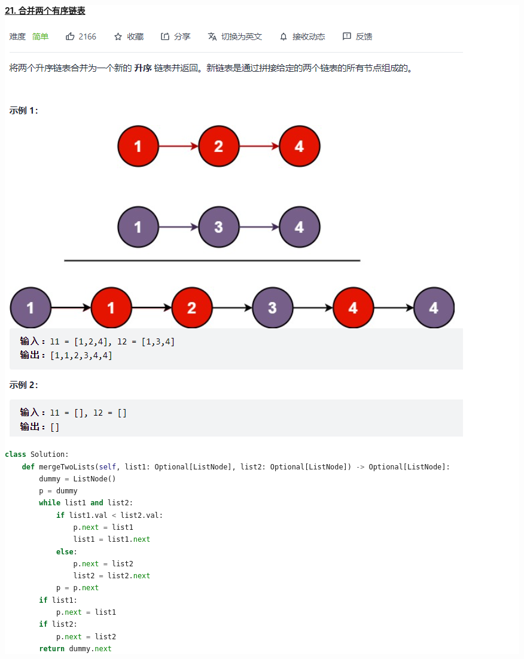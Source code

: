 #### [21. 合并两个有序链表](https://leetcode-cn.com/problems/merge-two-sorted-lists/)

![image-20220131095901454](figs/image-20220131095901454.png)

```python
class Solution:
    def mergeTwoLists(self, list1: Optional[ListNode], list2: Optional[ListNode]) -> Optional[ListNode]:
        dummy = ListNode()
        p = dummy
        while list1 and list2:
            if list1.val < list2.val:
                p.next = list1
                list1 = list1.next
            else:
                p.next = list2
                list2 = list2.next
            p = p.next
        if list1:
            p.next = list1
        if list2:
            p.next = list2
        return dummy.next
```
